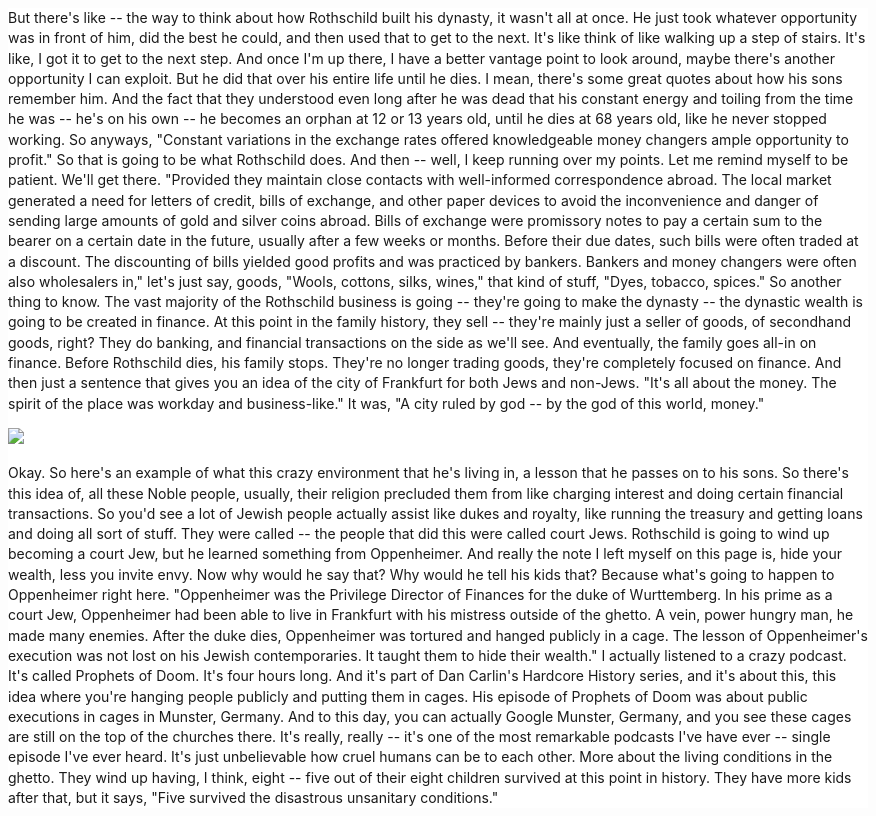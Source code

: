 But there's like -- the way to think about how Rothschild built his dynasty, it wasn't all at once. He just took whatever opportunity was in front of him, did the best he could, and then used that to get to the next. It's like think of like walking up a step of stairs. It's like, I got it to get to the next step. And once I'm up there, I have a better vantage point to look around, maybe there's another opportunity I can exploit. But he did that over his entire life until he dies. I mean, there's some great quotes about how his sons remember him. And the fact that they understood even long after he was dead that his constant energy and toiling from the time he was -- he's on his own -- he becomes an orphan at 12 or 13 years old, until he dies at 68 years old, like he never stopped working. So anyways, "Constant variations in the exchange rates offered knowledgeable money changers ample opportunity to profit." So that is going to be what Rothschild does. And then -- well, I keep running over my points. Let me remind myself to be patient. We'll get there. "Provided they maintain close contacts with well-informed correspondence abroad. The local market generated a need for letters of credit, bills of exchange, and other paper devices to avoid the inconvenience and danger of sending large amounts of gold and silver coins abroad. Bills of exchange were promissory notes to pay a certain sum to the bearer on a certain date in the future, usually after a few weeks or months. Before their due dates, such bills were often traded at a discount. The discounting of bills yielded good profits and was practiced by bankers. Bankers and money changers were often also wholesalers in," let's just say, goods, "Wools, cottons, silks, wines," that kind of stuff, "Dyes, tobacco, spices." So another thing to know. The vast majority of the Rothschild business is going -- they're going to make the dynasty -- the dynastic wealth is going to be created in finance. At this point in the family history, they sell -- they're mainly just a seller of goods, of secondhand goods, right? They do banking, and financial transactions on the side as we'll see. And eventually, the family goes all-in on finance. Before Rothschild dies, his family stops. They're no longer trading goods, they're completely focused on finance. And then just a sentence that gives you an idea of the city of Frankfurt for both Jews and non-Jews. "It's all about the money. The spirit of the place was workday and business-like." It was, "A city ruled by god -- by the god of this world, money."

![](https://www.foundersnotes.com/static/images/new_icons/chevron-down-alt-thin.svg)

Okay. So here's an example of what this crazy environment that he's living in, a lesson that he passes on to his sons. So there's this idea of, all these Noble people, usually, their religion precluded them from like charging interest and doing certain financial transactions. So you'd see a lot of Jewish people actually assist like dukes and royalty, like running the treasury and getting loans and doing all sort of stuff. They were called -- the people that did this were called court Jews. Rothschild is going to wind up becoming a court Jew, but he learned something from Oppenheimer. And really the note I left myself on this page is, hide your wealth, less you invite envy. Now why would he say that? Why would he tell his kids that? Because what's going to happen to Oppenheimer right here. "Oppenheimer was the Privilege Director of Finances for the duke of Wurttemberg. In his prime as a court Jew, Oppenheimer had been able to live in Frankfurt with his mistress outside of the ghetto. A vein, power hungry man, he made many enemies. After the duke dies, Oppenheimer was tortured and hanged publicly in a cage. The lesson of Oppenheimer's execution was not lost on his Jewish contemporaries. It taught them to hide their wealth." I actually listened to a crazy podcast. It's called Prophets of Doom. It's four hours long. And it's part of Dan Carlin's Hardcore History series, and it's about this, this idea where you're hanging people publicly and putting them in cages. His episode of Prophets of Doom was about public executions in cages in Munster, Germany. And to this day, you can actually Google Munster, Germany, and you see these cages are still on the top of the churches there. It's really, really -- it's one of the most remarkable podcasts I've have ever -- single episode I've ever heard. It's just unbelievable how cruel humans can be to each other. More about the living conditions in the ghetto. They wind up having, I think, eight -- five out of their eight children survived at this point in history. They have more kids after that, but it says, "Five survived the disastrous unsanitary conditions."
